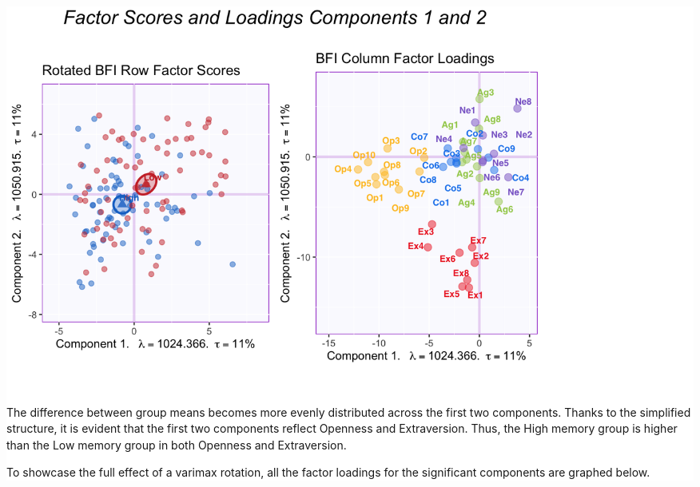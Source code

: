 <img src="01-PCA_files/figure-html/unnamed-chunk-10-1.png" width="672" />

The difference between group means becomes more evenly distributed across the first two components. Thanks to the simplified structure, it is evident that the first two components reflect Openness and Extraversion. Thus, the High memory group is higher than the Low memory group in both Openness and Extraversion.

To showcase the full effect of a varimax rotation, all the factor loadings for the significant components are graphed below.
